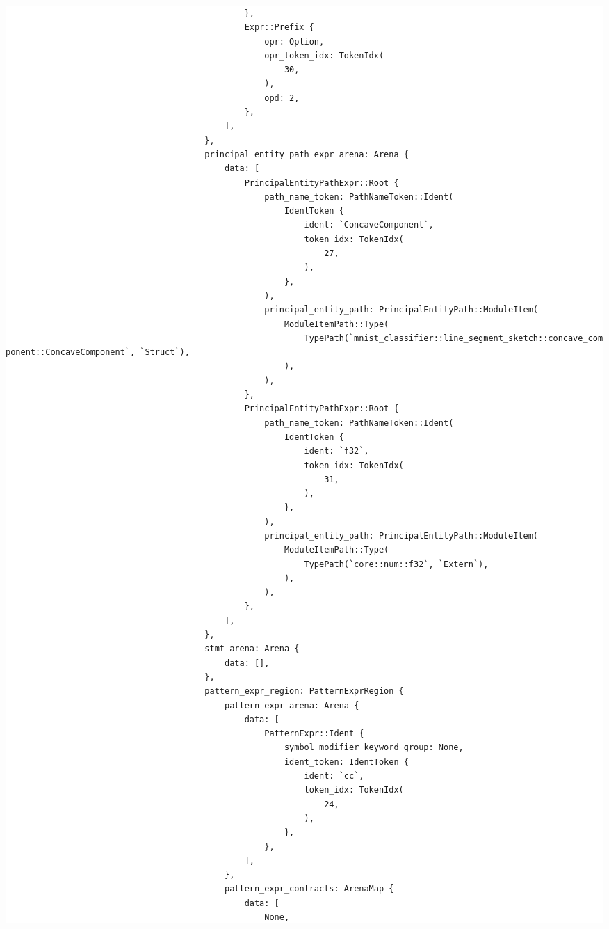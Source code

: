                                                     },
                                                    Expr::Prefix {
                                                        opr: Option,
                                                        opr_token_idx: TokenIdx(
                                                            30,
                                                        ),
                                                        opd: 2,
                                                    },
                                                ],
                                            },
                                            principal_entity_path_expr_arena: Arena {
                                                data: [
                                                    PrincipalEntityPathExpr::Root {
                                                        path_name_token: PathNameToken::Ident(
                                                            IdentToken {
                                                                ident: `ConcaveComponent`,
                                                                token_idx: TokenIdx(
                                                                    27,
                                                                ),
                                                            },
                                                        ),
                                                        principal_entity_path: PrincipalEntityPath::ModuleItem(
                                                            ModuleItemPath::Type(
                                                                TypePath(`mnist_classifier::line_segment_sketch::concave_component::ConcaveComponent`, `Struct`),
                                                            ),
                                                        ),
                                                    },
                                                    PrincipalEntityPathExpr::Root {
                                                        path_name_token: PathNameToken::Ident(
                                                            IdentToken {
                                                                ident: `f32`,
                                                                token_idx: TokenIdx(
                                                                    31,
                                                                ),
                                                            },
                                                        ),
                                                        principal_entity_path: PrincipalEntityPath::ModuleItem(
                                                            ModuleItemPath::Type(
                                                                TypePath(`core::num::f32`, `Extern`),
                                                            ),
                                                        ),
                                                    },
                                                ],
                                            },
                                            stmt_arena: Arena {
                                                data: [],
                                            },
                                            pattern_expr_region: PatternExprRegion {
                                                pattern_expr_arena: Arena {
                                                    data: [
                                                        PatternExpr::Ident {
                                                            symbol_modifier_keyword_group: None,
                                                            ident_token: IdentToken {
                                                                ident: `cc`,
                                                                token_idx: TokenIdx(
                                                                    24,
                                                                ),
                                                            },
                                                        },
                                                    ],
                                                },
                                                pattern_expr_contracts: ArenaMap {
                                                    data: [
                                                        None,